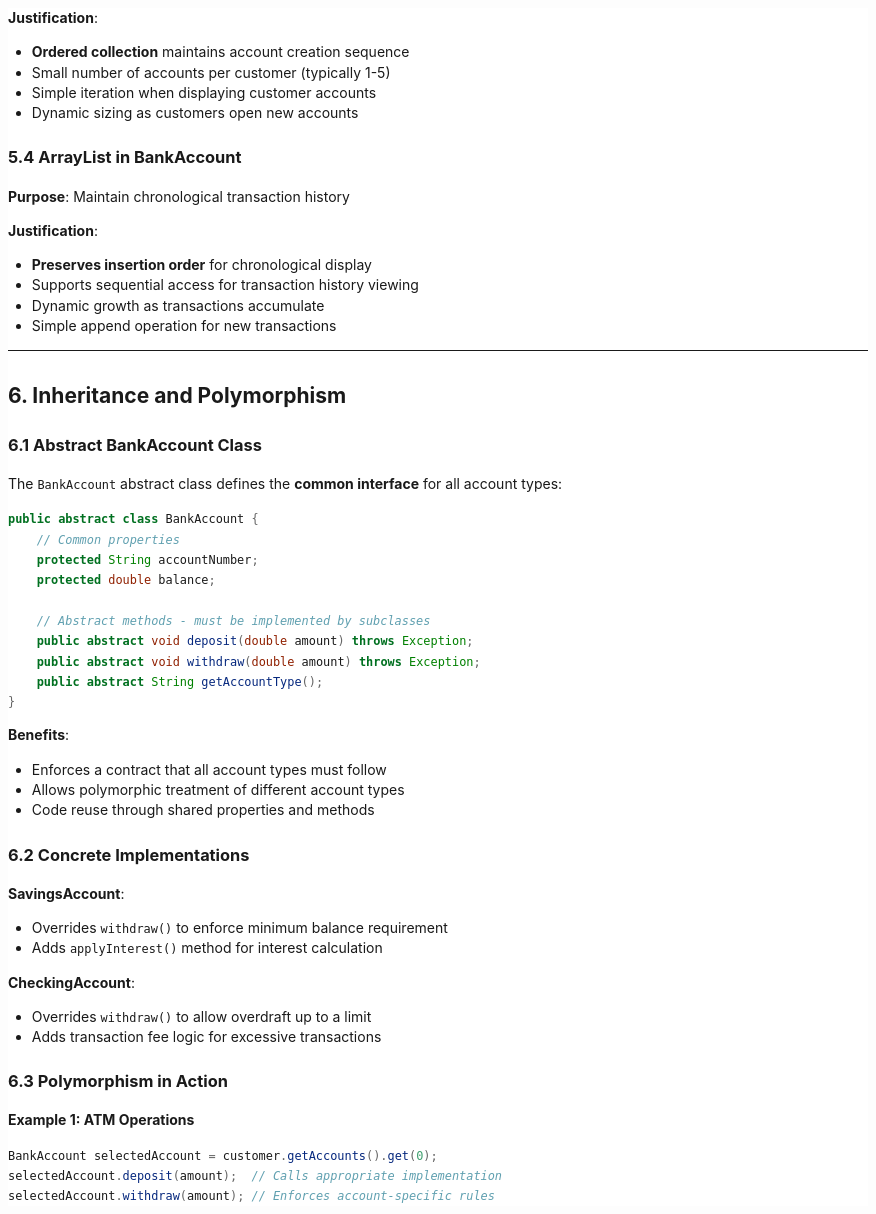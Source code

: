 **Justification**:
- **Ordered collection** maintains account creation sequence
- Small number of accounts per customer (typically 1-5)
- Simple iteration when displaying customer accounts
- Dynamic sizing as customers open new accounts

### 5.4 ArrayList<Transaction> in BankAccount
**Purpose**: Maintain chronological transaction history

**Justification**:
- **Preserves insertion order** for chronological display
- Supports sequential access for transaction history viewing
- Dynamic growth as transactions accumulate
- Simple append operation for new transactions

---

## 6. Inheritance and Polymorphism

### 6.1 Abstract BankAccount Class
The `BankAccount` abstract class defines the **common interface** for all account types:

```java
public abstract class BankAccount {
    // Common properties
    protected String accountNumber;
    protected double balance;
    
    // Abstract methods - must be implemented by subclasses
    public abstract void deposit(double amount) throws Exception;
    public abstract void withdraw(double amount) throws Exception;
    public abstract String getAccountType();
}
```

**Benefits**:
- Enforces a contract that all account types must follow
- Allows polymorphic treatment of different account types
- Code reuse through shared properties and methods

### 6.2 Concrete Implementations

**SavingsAccount**:
- Overrides `withdraw()` to enforce minimum balance requirement
- Adds `applyInterest()` method for interest calculation

**CheckingAccount**:
- Overrides `withdraw()` to allow overdraft up to a limit
- Adds transaction fee logic for excessive transactions

### 6.3 Polymorphism in Action

**Example 1: ATM Operations**
```java
BankAccount selectedAccount = customer.getAccounts().get(0);
selectedAccount.deposit(amount);  // Calls appropriate implementation
selectedAccount.withdraw(amount); // Enforces account-specific rules
```
